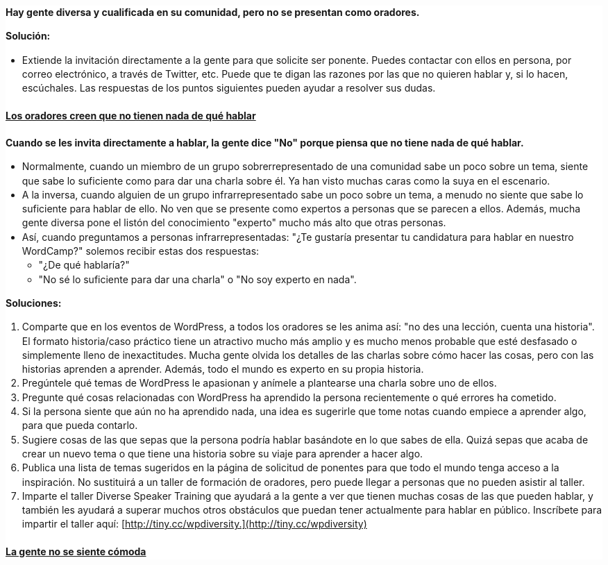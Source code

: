 **Hay gente diversa y cualificada en su comunidad, pero no se presentan como oradores.**

**Solución:**

- Extiende la invitación directamente a la gente para que solicite ser ponente. Puedes contactar con ellos en persona, por correo electrónico, a través de Twitter, etc. Puede que te digan las razones por las que no quieren hablar y, si lo hacen, escúchales. Las respuestas de los puntos siguientes pueden ayudar a resolver sus dudas.

#### [Los oradores creen que no tienen nada de qué hablar](https://make.wordpress.org/community/handbook/wordcamp-organizer/planning-details/speakers/building-a-diverse-speaker-roster/#speakers-think-they-have-nothing-to-talk-about)

**Cuando se les invita directamente a hablar, la gente dice "No" porque piensa que no tiene nada de qué hablar.**

- Normalmente, cuando un miembro de un grupo sobrerrepresentado de una comunidad sabe un poco sobre un tema, siente que sabe lo suficiente como para dar una charla sobre él. Ya han visto muchas caras como la suya en el escenario.
- A la inversa, cuando alguien de un grupo infrarrepresentado sabe un poco sobre un tema, a menudo no siente que sabe lo suficiente para hablar de ello. No ven que se presente como expertos a personas que se parecen a ellos. Además, mucha gente diversa pone el listón del conocimiento "experto" mucho más alto que otras personas.
- Así, cuando preguntamos a personas infrarrepresentadas: "¿Te gustaría presentar tu candidatura para hablar en nuestro WordCamp?" solemos recibir estas dos respuestas:
    - "¿De qué hablaría?"
    - "No sé lo suficiente para dar una charla" o "No soy experto en nada".

**Soluciones:**

1. Comparte que en los eventos de WordPress, a todos los oradores se les anima así: "no des una lección, cuenta una historia". El formato historia/caso práctico tiene un atractivo mucho más amplio y es mucho menos probable que esté desfasado o simplemente lleno de inexactitudes. Mucha gente olvida los detalles de las charlas sobre cómo hacer las cosas, pero con las historias aprenden a aprender. Además, todo el mundo es experto en su propia historia.
2. Pregúntele qué temas de WordPress le apasionan y anímele a plantearse una charla sobre uno de ellos.
3. Pregunte qué cosas relacionadas con WordPress ha aprendido la persona recientemente o qué errores ha cometido.
4. Si la persona siente que aún no ha aprendido nada, una idea es sugerirle que tome notas cuando empiece a aprender algo, para que pueda contarlo.
5. Sugiere cosas de las que sepas que la persona podría hablar basándote en lo que sabes de ella. Quizá sepas que acaba de crear un nuevo tema o que tiene una historia sobre su viaje para aprender a hacer algo.
6. Publica una lista de temas sugeridos en la página de solicitud de ponentes para que todo el mundo tenga acceso a la inspiración. No sustituirá a un taller de formación de oradores, pero puede llegar a personas que no pueden asistir al taller.
7. Imparte el taller Diverse Speaker Training que ayudará a la gente a ver que tienen muchas cosas de las que pueden hablar, y también les ayudará a superar muchos otros obstáculos que puedan tener actualmente para hablar en público. Inscríbete para impartir el taller aquí: [http://tiny.cc/wpdiversity.](http://tiny.cc/wpdiversity)

#### [La gente no se siente cómoda](https://make.wordpress.org/community/handbook/wordcamp-organizer/planning-details/speakers/building-a-diverse-speaker-roster/#people-dont-feel-comfortable)
